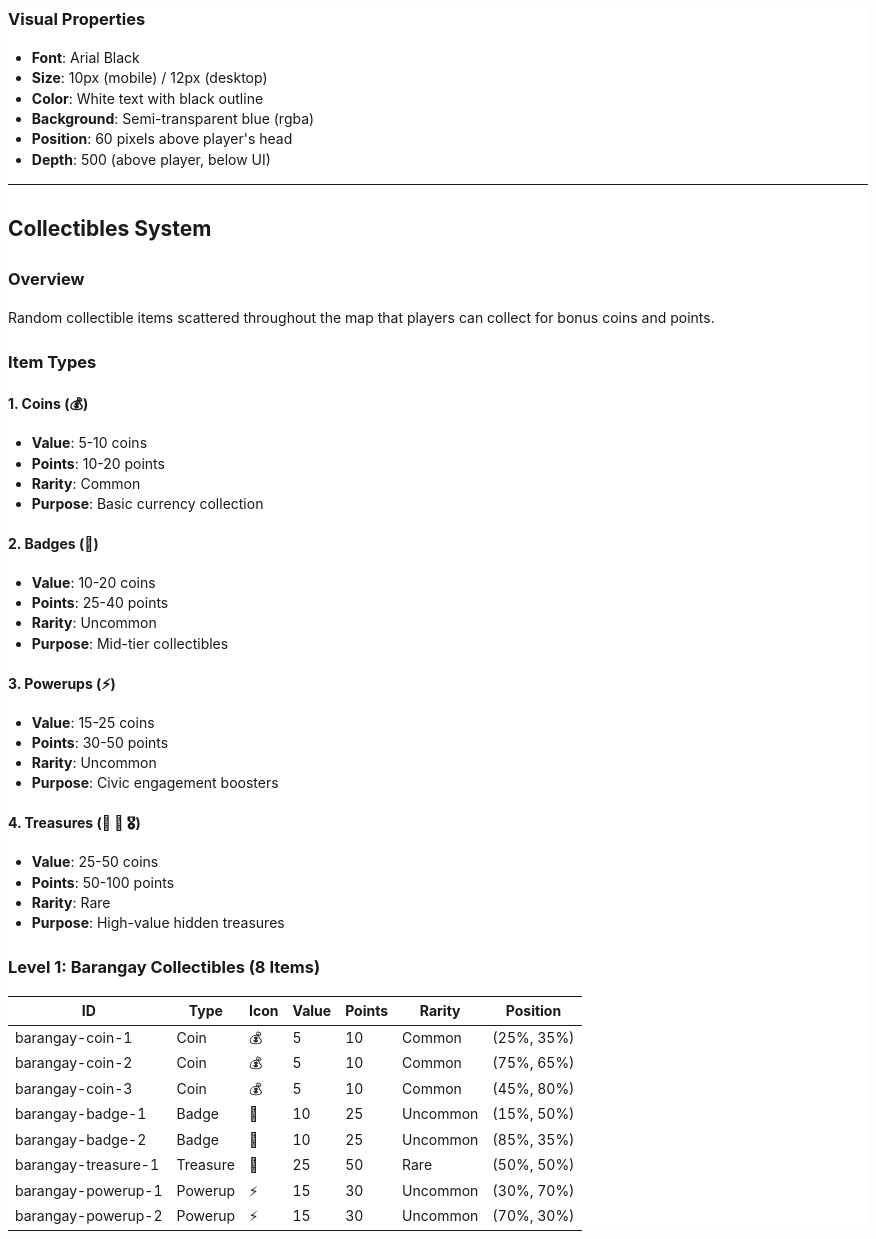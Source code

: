 ### Visual Properties
- **Font**: Arial Black
- **Size**: 10px (mobile) / 12px (desktop)
- **Color**: White text with black outline
- **Background**: Semi-transparent blue (rgba)
- **Position**: 60 pixels above player's head
- **Depth**: 500 (above player, below UI)

---

## Collectibles System

### Overview
Random collectible items scattered throughout the map that players can collect for bonus coins and points.

### Item Types

#### 1. Coins (💰)
- **Value**: 5-10 coins
- **Points**: 10-20 points
- **Rarity**: Common
- **Purpose**: Basic currency collection

#### 2. Badges (🏅)
- **Value**: 10-20 coins
- **Points**: 25-40 points
- **Rarity**: Uncommon
- **Purpose**: Mid-tier collectibles

#### 3. Powerups (⚡)
- **Value**: 15-25 coins
- **Points**: 30-50 points
- **Rarity**: Uncommon
- **Purpose**: Civic engagement boosters

#### 4. Treasures (💎 💠 🎖️)
- **Value**: 25-50 coins
- **Points**: 50-100 points
- **Rarity**: Rare
- **Purpose**: High-value hidden treasures

### Level 1: Barangay Collectibles (8 Items)

| ID | Type | Icon | Value | Points | Rarity | Position |
|----|------|------|-------|--------|--------|----------|
| barangay-coin-1 | Coin | 💰 | 5 | 10 | Common | (25%, 35%) |
| barangay-coin-2 | Coin | 💰 | 5 | 10 | Common | (75%, 65%) |
| barangay-coin-3 | Coin | 💰 | 5 | 10 | Common | (45%, 80%) |
| barangay-badge-1 | Badge | 🏅 | 10 | 25 | Uncommon | (15%, 50%) |
| barangay-badge-2 | Badge | 🏅 | 10 | 25 | Uncommon | (85%, 35%) |
| barangay-treasure-1 | Treasure | 💎 | 25 | 50 | Rare | (50%, 50%) |
| barangay-powerup-1 | Powerup | ⚡ | 15 | 30 | Uncommon | (30%, 70%) |
| barangay-powerup-2 | Powerup | ⚡ | 15 | 30 | Uncommon | (70%, 30%) |
